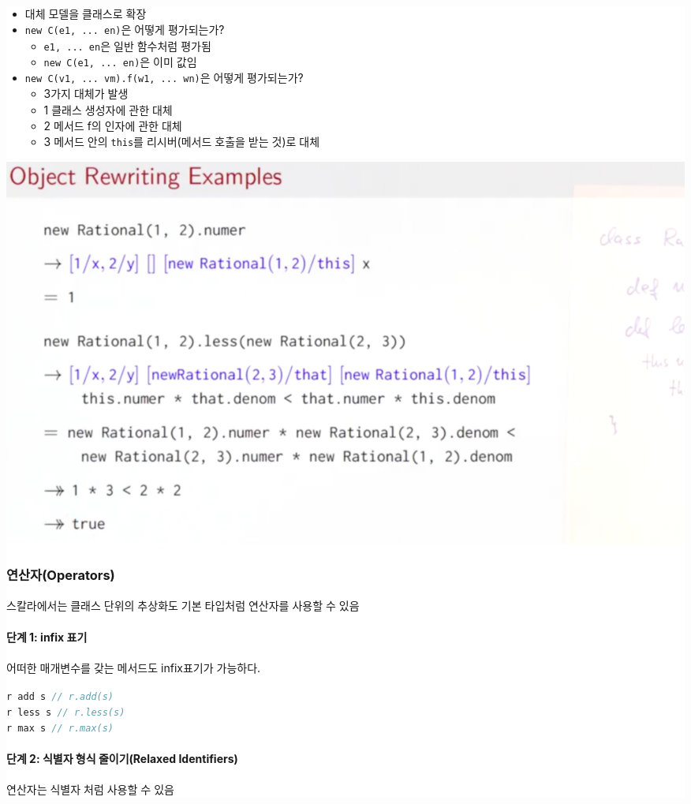 - 대체 모델을 클래스로 확장
- `new C(e1, ... en)`은 어떻게 평가되는가?
  - `e1, ... en`은 일반 함수처럼 평가됨
  - `new C(e1, ... en)`은 이미 값임
- `new C(v1, ... vm).f(w1, ... wn)`은 어떻게 평가되는가?
  - 3가지 대체가 발생
  - 1 클래스 생성자에 관한 대체
  - 2 메서드 f의 인자에 관한 대체
  - 3 메서드 안의 `this`를 리시버(메서드 호출을 받는 것)로 대체

![](./images/class_and_substitutions_3.png)

### 연산자(Operators)

스칼라에서는 클래스 단위의 추상화도 기본 타입처럼 연산자를 사용할 수 있음

#### 단계 1: infix 표기

어떠한 매개변수를 갖는 메서드도 infix표기가 가능하다.

```scala
r add s // r.add(s)
r less s // r.less(s)
r max s // r.max(s)
```

#### 단계 2: 식별자 형식 줄이기(Relaxed Identifiers)

연산자는 식별자 처럼 사용할 수 있음
